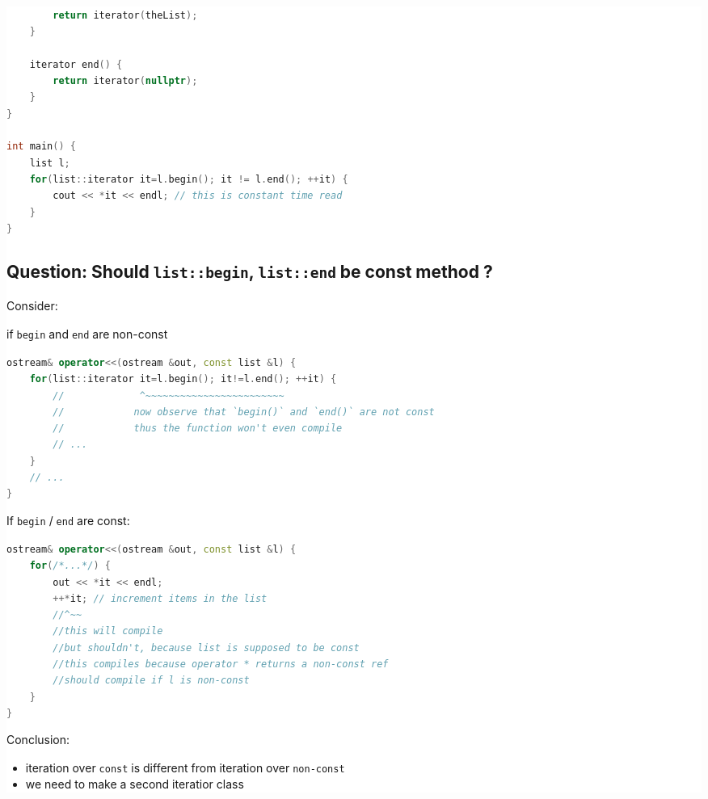 ``` C++
        return iterator(theList);
    }

    iterator end() {
        return iterator(nullptr);
    }
}

int main() {
    list l;
    for(list::iterator it=l.begin(); it != l.end(); ++it) {
        cout << *it << endl; // this is constant time read 
    }
}
```



## Question: Should `list::begin`, `list::end` be const method ?
Consider: 

if `begin` and `end` are non-const 
``` C++
ostream& operator<<(ostream &out, const list &l) {
    for(list::iterator it=l.begin(); it!=l.end(); ++it) {
        //             ^~~~~~~~~~~~~~~~~~~~~~~~~
        //            now observe that `begin()` and `end()` are not const 
        //            thus the function won't even compile
        // ...
    }
    // ...
}
```

If `begin` / `end` are const: 
``` C++
ostream& operator<<(ostream &out, const list &l) {
    for(/*...*/) {
        out << *it << endl;
        ++*it; // increment items in the list 
        //^~~
        //this will compile 
        //but shouldn't, because list is supposed to be const 
        //this compiles because operator * returns a non-const ref 
        //should compile if l is non-const
    }
}
```

Conclusion: 
- iteration over `const` is different from iteration over `non-const` 
- we need to make a second iteratior class 
